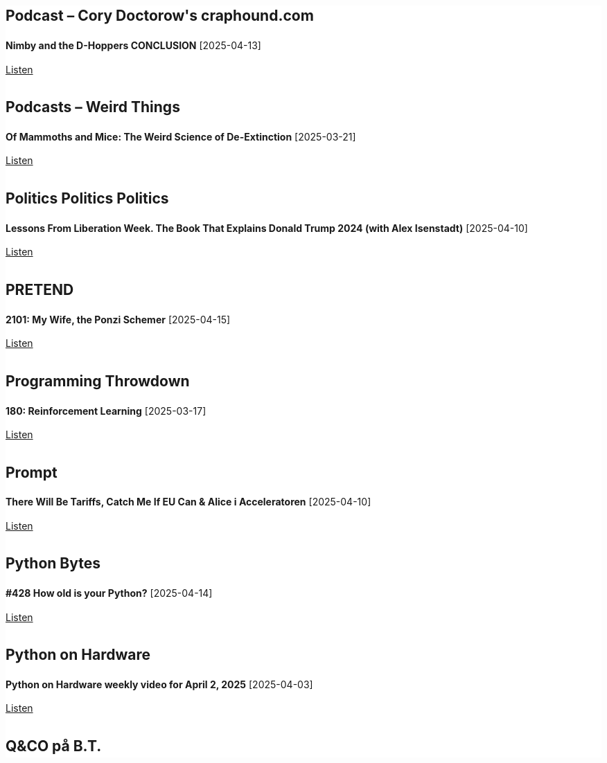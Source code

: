 ## Podcast – Cory Doctorow's craphound.com

**Nimby and the D-Hoppers CONCLUSION** [2025-04-13]

[Listen](https://archive.org/download/Cory_Doctorow_Podcast_499/Cory_Doctorow_Podcast_499_Nimby_and_the_D-Hoppers_CONCLUSION.mp3)  

## Podcasts – Weird Things

**Of Mammoths and Mice: The Weird Science of De-Extinction** [2025-03-21]

[Listen](https://weirdthingspodcast.com/uploads/20250321132838_250314_-_Weird-things-podcast.mp3)  

## Politics Politics Politics

**Lessons From Liberation Week. The Book That Explains Donald Trump 2024 (with Alex Isenstadt)** [2025-04-10]

[Listen](https://api.substack.com/feed/podcast/161056389/76d24479719a9deec84da08341edb42f.mp3)  

## PRETEND

**2101: My Wife, the Ponzi Schemer** [2025-04-15]

[Listen](https://www.podtrac.com/pts/redirect.mp3/pdst.fm/e/pscrb.fm/rss/p/chrt.fm/track/841322/tracking.swap.fm/track/t7yC0rGPUqahTF4et8YD/traffic.megaphone.fm/AMPP3116009208.mp3?updated=1744718524)  

## Programming Throwdown

**180: Reinforcement Learning** [2025-03-17]

[Listen](https://pdst.fm/e/media.transistor.fm/3d34f87a/27367524.mp3)  

## Prompt

**There Will Be Tariffs, Catch Me If EU Can & Alice i Acceleratoren** [2025-04-10]

[Listen](https://api.dr.dk/podcasts/v1/assets/urn:dr:podcast:item:11802521015/8ae8bde9ed772907498b5aee296ed887b40809f858567f31ece8f132e9f50918.mp3)  

## Python Bytes

**#428 How old is your Python?** [2025-04-14]

[Listen](https://pythonbytes.fm/episodes/download/428/how-old-is-your-python.mp3)  

## Python on Hardware

**Python on Hardware weekly video for April 2, 2025** [2025-04-03]

[Listen](https://adafruit-podcasts.s3.amazonaws.com/media/VfcFNIYlCYg_360.mp4)  

## Q&amp;CO på B.T.

